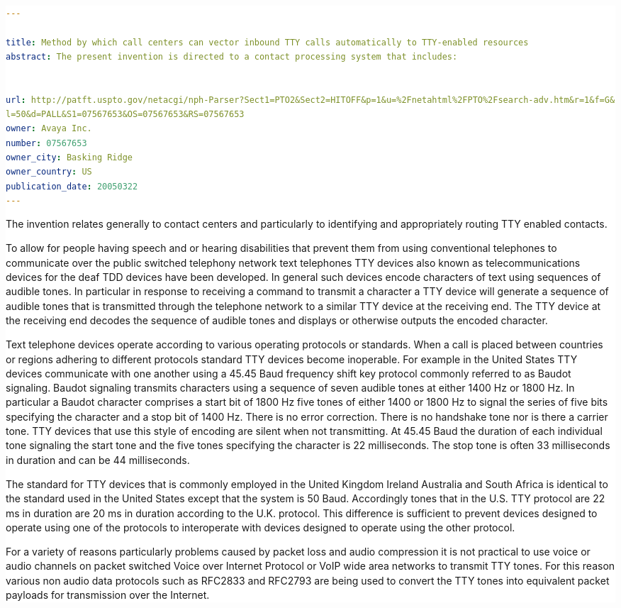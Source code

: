 ```yaml
---

title: Method by which call centers can vector inbound TTY calls automatically to TTY-enabled resources
abstract: The present invention is directed to a contact processing system that includes:


url: http://patft.uspto.gov/netacgi/nph-Parser?Sect1=PTO2&Sect2=HITOFF&p=1&u=%2Fnetahtml%2FPTO%2Fsearch-adv.htm&r=1&f=G&l=50&d=PALL&S1=07567653&OS=07567653&RS=07567653
owner: Avaya Inc.
number: 07567653
owner_city: Basking Ridge
owner_country: US
publication_date: 20050322
---
```

The invention relates generally to contact centers and particularly to identifying and appropriately routing TTY enabled contacts.

To allow for people having speech and or hearing disabilities that prevent them from using conventional telephones to communicate over the public switched telephony network text telephones TTY devices also known as telecommunications devices for the deaf TDD devices have been developed. In general such devices encode characters of text using sequences of audible tones. In particular in response to receiving a command to transmit a character a TTY device will generate a sequence of audible tones that is transmitted through the telephone network to a similar TTY device at the receiving end. The TTY device at the receiving end decodes the sequence of audible tones and displays or otherwise outputs the encoded character.

Text telephone devices operate according to various operating protocols or standards. When a call is placed between countries or regions adhering to different protocols standard TTY devices become inoperable. For example in the United States TTY devices communicate with one another using a 45.45 Baud frequency shift key protocol commonly referred to as Baudot signaling. Baudot signaling transmits characters using a sequence of seven audible tones at either 1400 Hz or 1800 Hz. In particular a Baudot character comprises a start bit of 1800 Hz five tones of either 1400 or 1800 Hz to signal the series of five bits specifying the character and a stop bit of 1400 Hz. There is no error correction. There is no handshake tone nor is there a carrier tone. TTY devices that use this style of encoding are silent when not transmitting. At 45.45 Baud the duration of each individual tone signaling the start tone and the five tones specifying the character is 22 milliseconds. The stop tone is often 33 milliseconds in duration and can be 44 milliseconds.

The standard for TTY devices that is commonly employed in the United Kingdom Ireland Australia and South Africa is identical to the standard used in the United States except that the system is 50 Baud. Accordingly tones that in the U.S. TTY protocol are 22 ms in duration are 20 ms in duration according to the U.K. protocol. This difference is sufficient to prevent devices designed to operate using one of the protocols to interoperate with devices designed to operate using the other protocol.

For a variety of reasons particularly problems caused by packet loss and audio compression it is not practical to use voice or audio channels on packet switched Voice over Internet Protocol or VoIP wide area networks to transmit TTY tones. For this reason various non audio data protocols such as RFC2833 and RFC2793 are being used to convert the TTY tones into equivalent packet payloads for transmission over the Internet.
